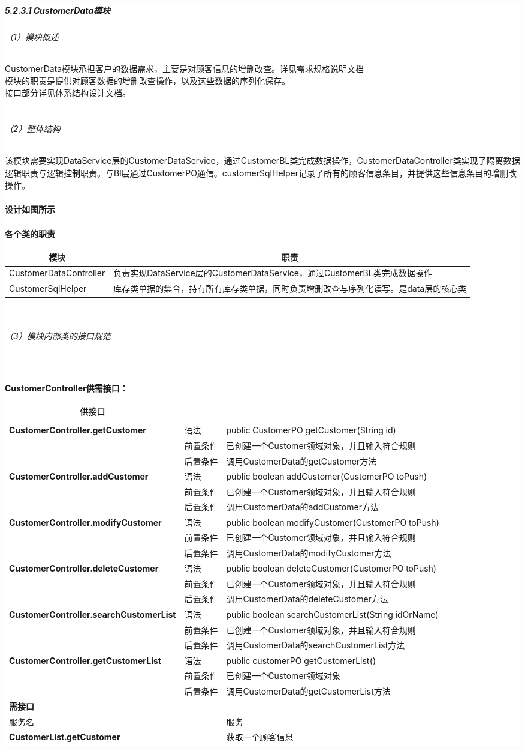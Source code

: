 ##### 5.2.3.1 CustomerData模块

###### （1）模块概述

CustomerData模块承担客户的数据需求，主要是对顾客信息的增删改查。详见需求规格说明文档<br/>模块的职责是提供对顾客数据的增删改查操作，以及这些数据的序列化保存。<br/>接口部分详见体系结构设计文档。<br/><br/>

###### （2）整体结构

该模块需要实现DataService层的CustomerDataService，通过CustomerBL类完成数据操作，CustomerDataController类实现了隔离数据逻辑职责与逻辑控制职责。与Bl层通过CustomerPO通信。customerSqlHelper记录了所有的顾客信息条目，并提供这些信息条目的增删改操作。<br/><br/>**设计如图所示**<br/><br/>**各个类的职责**<br/>

| 模块                     | 职责                                       |
| ---------------------- | ---------------------------------------- |
| CustomerDataController | 负责实现DataService层的CustomerDataService，通过CustomerBL类完成数据操作 |
| CustomerSqlHelper      | 库存类单据的集合，持有所有库存类单据，同时负责增删改查与序列化读写。是data层的核心类 |

<br/>

###### （3）模块内部类的接口规范

<br/>

**CustomerController供需接口：**<br/>

| 供接口                                      |      |                                          |
| ---------------------------------------- | ---- | ---------------------------------------- |
|                                          |      |                                          |
| **CustomerController.getCustomer**       | 语法   | public CustomerPO getCustomer(String id) |
|                                          | 前置条件 | 已创建一个Customer领域对象，并且输入符合规则               |
|                                          | 后置条件 | 调用CustomerData的getCustomer方法             |
| **CustomerController.addCustomer**       | 语法   | public boolean addCustomer(CustomerPO toPush) |
|                                          | 前置条件 | 已创建一个Customer领域对象，并且输入符合规则               |
|                                          | 后置条件 | 调用CustomerData的addCustomer方法             |
| **CustomerController.modifyCustomer**    | 语法   | public boolean modifyCustomer(CustomerPO toPush) |
|                                          | 前置条件 | 已创建一个Customer领域对象，并且输入符合规则               |
|                                          | 后置条件 | 调用CustomerData的modifyCustomer方法          |
| **CustomerController.deleteCustomer**    | 语法   | public boolean deleteCustomer(CustomerPO toPush) |
|                                          | 前置条件 | 已创建一个Customer领域对象，并且输入符合规则               |
|                                          | 后置条件 | 调用CustomerData的deleteCustomer方法          |
| **CustomerController.searchCustomerList** | 语法   | public boolean searchCustomerList(String idOrName) |
|                                          | 前置条件 | 已创建一个Customer领域对象，并且输入符合规则               |
|                                          | 后置条件 | 调用CustomerData的searchCustomerList方法      |
| **CustomerController.getCustomerList**   | 语法   | public customerPO getCustomerList()      |
|                                          | 前置条件 | 已创建一个Customer领域对象                        |
|                                          | 后置条件 | 调用CustomerData的getCustomerList方法         |
| **需接口**                                  |      |                                          |
| 服务名                                      |      | 服务                                       |
| **CustomerList.getCustomer**             |      | 获取一个顾客信息                                 |